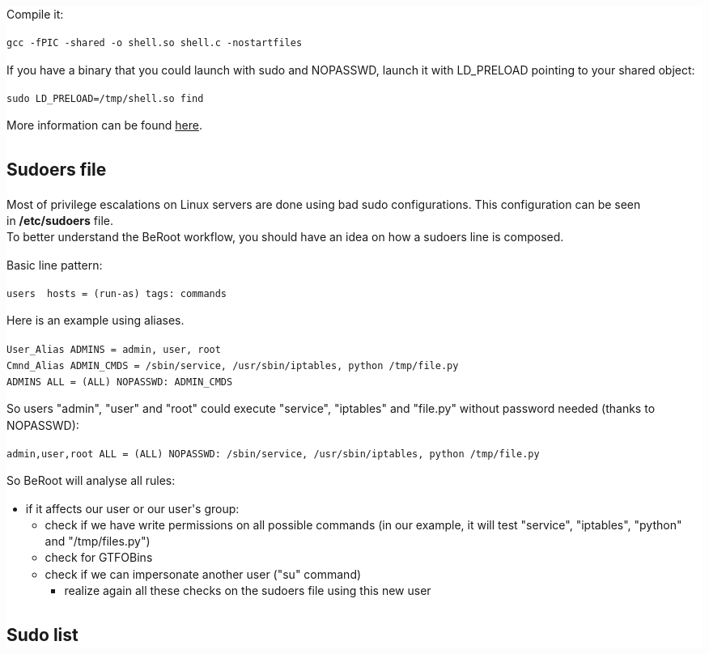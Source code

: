 Compile it:

```
gcc -fPIC -shared -o shell.so shell.c -nostartfiles
```

If you have a binary that you could launch with sudo and NOPASSWD, launch it with LD_PRELOAD pointing to your shared object:

```
sudo LD_PRELOAD=/tmp/shell.so find
```

More information can be found [here](http://www.hackingarticles.in/linux-privilege-escalation-using-ld_preload/).

## Sudoers file

[](https://github.com/AlessandroZ/BeRoot/tree/master/Linux#sudoers-file)

Most of privilege escalations on Linux servers are done using bad sudo configurations. This configuration can be seen in **/etc/sudoers** file.  
To better understand the BeRoot workflow, you should have an idea on how a sudoers line is composed.

Basic line pattern:

```
users  hosts = (run-as) tags: commands
```

Here is an example using aliases.

```
User_Alias ADMINS = admin, user, root
Cmnd_Alias ADMIN_CMDS = /sbin/service, /usr/sbin/iptables, python /tmp/file.py
ADMINS ALL = (ALL) NOPASSWD: ADMIN_CMDS
```

So users "admin", "user" and "root" could execute "service", "iptables" and "file.py" without password needed (thanks to NOPASSWD):

```
admin,user,root ALL = (ALL) NOPASSWD: /sbin/service, /usr/sbin/iptables, python /tmp/file.py
```

So BeRoot will analyse all rules:

- if it affects our user or our user's group:
    - check if we have write permissions on all possible commands (in our example, it will test "service", "iptables", "python" and "/tmp/files.py")
    - check for GTFOBins
    - check if we can impersonate another user ("su" command)
        - realize again all these checks on the sudoers file using this new user

## Sudo list

[](https://github.com/AlessandroZ/BeRoot/tree/master/Linux#sudo-list)

